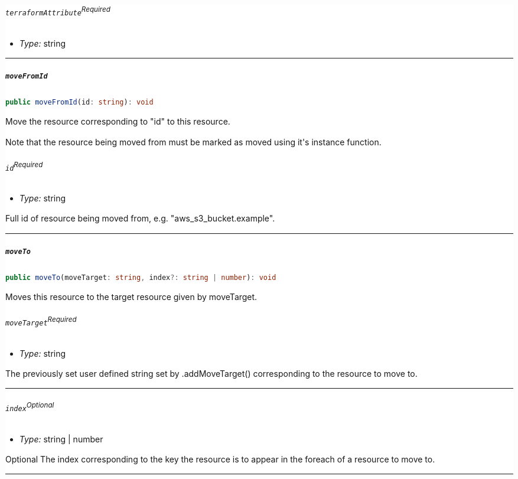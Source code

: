 ###### `terraformAttribute`<sup>Required</sup> <a name="terraformAttribute" id="rhizo-co-terraform-provider-wiz.connectorGcp.ConnectorGcp.interpolationForAttribute.parameter.terraformAttribute"></a>

- *Type:* string

---

##### `moveFromId` <a name="moveFromId" id="rhizo-co-terraform-provider-wiz.connectorGcp.ConnectorGcp.moveFromId"></a>

```typescript
public moveFromId(id: string): void
```

Move the resource corresponding to "id" to this resource.

Note that the resource being moved from must be marked as moved using it's instance function.

###### `id`<sup>Required</sup> <a name="id" id="rhizo-co-terraform-provider-wiz.connectorGcp.ConnectorGcp.moveFromId.parameter.id"></a>

- *Type:* string

Full id of resource being moved from, e.g. "aws_s3_bucket.example".

---

##### `moveTo` <a name="moveTo" id="rhizo-co-terraform-provider-wiz.connectorGcp.ConnectorGcp.moveTo"></a>

```typescript
public moveTo(moveTarget: string, index?: string | number): void
```

Moves this resource to the target resource given by moveTarget.

###### `moveTarget`<sup>Required</sup> <a name="moveTarget" id="rhizo-co-terraform-provider-wiz.connectorGcp.ConnectorGcp.moveTo.parameter.moveTarget"></a>

- *Type:* string

The previously set user defined string set by .addMoveTarget() corresponding to the resource to move to.

---

###### `index`<sup>Optional</sup> <a name="index" id="rhizo-co-terraform-provider-wiz.connectorGcp.ConnectorGcp.moveTo.parameter.index"></a>

- *Type:* string | number

Optional The index corresponding to the key the resource is to appear in the foreach of a resource to move to.

---